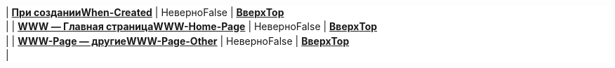 | [<span data-ttu-id="6fdff-498">**При создании**</span><span class="sxs-lookup"><span data-stu-id="6fdff-498">**When-Created**</span></span>](a-whencreated.md)                                                        | <span data-ttu-id="6fdff-499">Неверно</span><span class="sxs-lookup"><span data-stu-id="6fdff-499">False</span></span>     | [<span data-ttu-id="6fdff-500">**Вверх**</span><span class="sxs-lookup"><span data-stu-id="6fdff-500">**Top**</span></span>](c-top.md)<br/>  |
| [<span data-ttu-id="6fdff-501">**WWW — Главная страница**</span><span class="sxs-lookup"><span data-stu-id="6fdff-501">**WWW-Home-Page**</span></span>](a-wwwhomepage.md)                                                       | <span data-ttu-id="6fdff-502">Неверно</span><span class="sxs-lookup"><span data-stu-id="6fdff-502">False</span></span>     | [<span data-ttu-id="6fdff-503">**Вверх**</span><span class="sxs-lookup"><span data-stu-id="6fdff-503">**Top**</span></span>](c-top.md)<br/>  |
| [<span data-ttu-id="6fdff-504">**WWW-Page — другие**</span><span class="sxs-lookup"><span data-stu-id="6fdff-504">**WWW-Page-Other**</span></span>](a-url.md)                                                              | <span data-ttu-id="6fdff-505">Неверно</span><span class="sxs-lookup"><span data-stu-id="6fdff-505">False</span></span>     | [<span data-ttu-id="6fdff-506">**Вверх**</span><span class="sxs-lookup"><span data-stu-id="6fdff-506">**Top**</span></span>](c-top.md)<br/>  |



 

 





